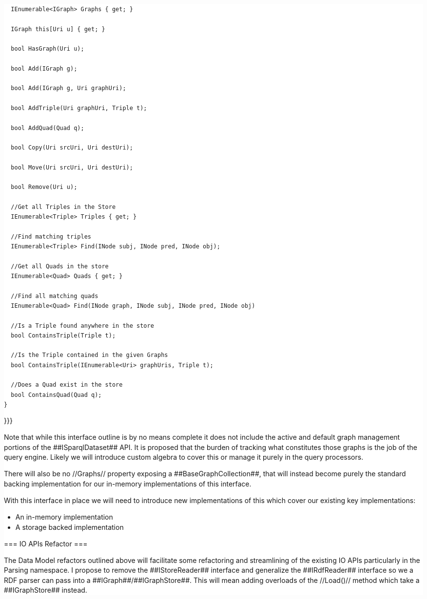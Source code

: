       IEnumerable<IGraph> Graphs { get; }

      IGraph this[Uri u] { get; }

      bool HasGraph(Uri u);

      bool Add(IGraph g);

      bool Add(IGraph g, Uri graphUri);

      bool AddTriple(Uri graphUri, Triple t);

      bool AddQuad(Quad q);

      bool Copy(Uri srcUri, Uri destUri);

      bool Move(Uri srcUri, Uri destUri);

      bool Remove(Uri u);

      //Get all Triples in the Store
      IEnumerable<Triple> Triples { get; }

      //Find matching triples
      IEnumerable<Triple> Find(INode subj, INode pred, INode obj);

      //Get all Quads in the store
      IEnumerable<Quad> Quads { get; } 
  
      //Find all matching quads
      IEnumerable<Quad> Find(INode graph, INode subj, INode pred, INode obj)

      //Is a Triple found anywhere in the store
      bool ContainsTriple(Triple t);

      //Is the Triple contained in the given Graphs
      bool ContainsTriple(IEnumerable<Uri> graphUris, Triple t);

      //Does a Quad exist in the store
      bool ContainsQuad(Quad q);
    }
}}}

Note that while this interface outline is by no means complete it does not include the active and default graph management portions of the ##ISparqlDataset## API.  It is proposed that the burden of tracking what constitutes those graphs is the job of the query engine.  Likely we will introduce custom algebra to cover this or manage it purely in the query processors.

There will also be no //Graphs// property exposing a ##BaseGraphCollection##, that will instead become purely the standard backing implementation for our in-memory implementations of this interface.

With this interface in place we will need to introduce new implementations of this which cover our existing key implementations:

* An in-memory implementation
* A storage backed implementation

=== IO APIs Refactor ===

The Data Model refactors outlined above will facilitate some refactoring and streamlining of the existing IO APIs particularly in the Parsing namespace.  I propose to remove the ##IStoreReader## interface and generalize the ##IRdfReader## interface so we a RDF parser can pass into a ##IGraph##/##IGraphStore##.  This will mean adding overloads of the //Load()// method which take a ##IGraphStore## instead.
